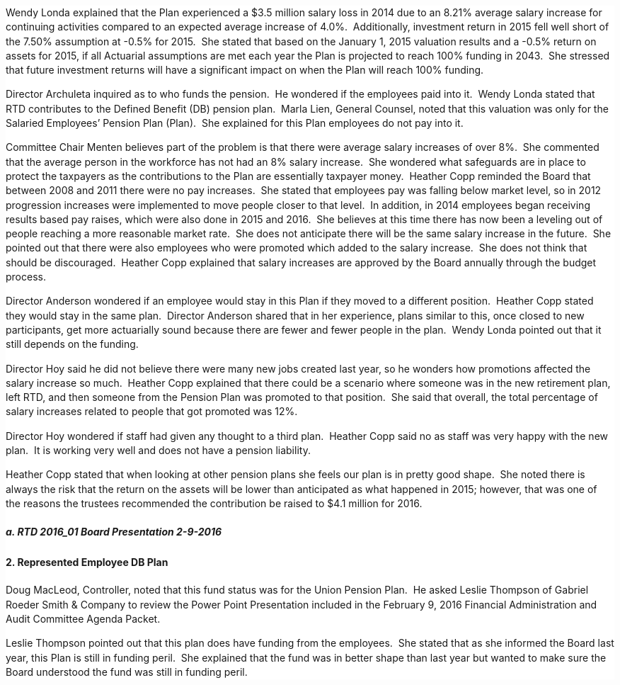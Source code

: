 Wendy Londa explained that the Plan experienced a $3.5 million salary loss in 2014 due to an 8.21% average salary increase for continuing activities compared to an expected average increase of 4.0%.  Additionally, investment return in 2015 fell well short of the 7.50% assumption at -0.5% for 2015.  She stated that based on the January 1, 2015 valuation results and a -0.5% return on assets for 2015, if all Actuarial assumptions are met each year the Plan is projected to reach 100% funding in 2043.  She stressed that future investment returns will have a significant impact on when the Plan will reach 100% funding.

Director Archuleta inquired as to who funds the pension.  He wondered if the employees paid into it.  Wendy Londa stated that RTD contributes to the Defined Benefit (DB) pension plan.  Marla Lien, General Counsel, noted that this valuation was only for the Salaried Employees’ Pension Plan (Plan).  She explained for this Plan employees do not pay into it.

Committee Chair Menten believes part of the problem is that there were average salary increases of over 8%.  She commented that the average person in the workforce has not had an 8% salary increase.  She wondered what safeguards are in place to protect the taxpayers as the contributions to the Plan are essentially taxpayer money.  Heather Copp reminded the Board that between 2008 and 2011 there were no pay increases.  She stated that employees pay was falling below market level, so in 2012 progression increases were implemented to move people closer to that level.  In addition, in 2014 employees began receiving results based pay raises, which were also done in 2015 and 2016.  She believes at this time there has now been a leveling out of people reaching a more reasonable market rate.  She does not anticipate there will be the same salary increase in the future.   She pointed out that there were also employees who were promoted which added to the salary increase.  She does not think that should be discouraged.  Heather Copp explained that salary increases are approved by the Board annually through the budget process.

Director Anderson wondered if an employee would stay in this Plan if they moved to a different position.  Heather Copp stated they would stay in the same plan.  Director Anderson shared that in her experience, plans similar to this, once closed to new participants, get more actuarially sound because there are fewer and fewer people in the plan.  Wendy Londa pointed out that it still depends on the funding.

Director Hoy said he did not believe there were many new jobs created last year, so he wonders how promotions affected the salary increase so much.  Heather Copp explained that there could be a scenario where someone was in the new retirement plan, left RTD, and then someone from the Pension Plan was promoted to that position.  She said that overall, the total percentage of salary increases related to people that got promoted was 12%.

Director Hoy wondered if staff had given any thought to a third plan.  Heather Copp said no as staff was very happy with the new plan.  It is working very well and does not have a pension liability.

Heather Copp stated that when looking at other pension plans she feels our plan is in pretty good shape.  She noted there is always the risk that the return on the assets will be lower than anticipated as what happened in 2015; however, that was one of the reasons the trustees recommended the contribution be raised to $4.1 million for 2016.

##### a. RTD 2016_01 Board Presentation 2-9-2016

#### 2. Represented Employee DB Plan

Doug MacLeod, Controller, noted that this fund status was for the Union Pension Plan.  He asked Leslie Thompson of Gabriel Roeder Smith & Company to review the Power Point Presentation included in the February 9, 2016 Financial Administration and Audit Committee Agenda Packet.

Leslie Thompson pointed out that this plan does have funding from the employees.  She stated that as she informed the Board last year, this Plan is still in funding peril.  She explained that the fund was in better shape than last year but wanted to make sure the Board understood the fund was still in funding peril.
